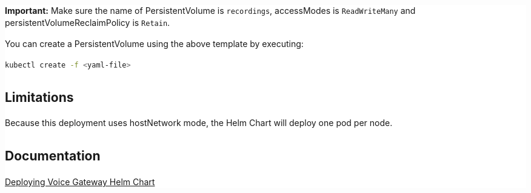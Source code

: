   **Important:** Make sure the name of PersistentVolume is `recordings`, accessModes is `ReadWriteMany` and persistentVolumeReclaimPolicy is `Retain`.

  You can create a PersistentVolume using the above template by executing:

  ```bash
  kubectl create -f <yaml-file>
  ```

## Limitations

Because this deployment uses hostNetwork mode, the Helm Chart will deploy one pod per node.

## Documentation

[Deploying Voice Gateway Helm Chart](https://www.ibm.com/support/knowledgecenter/SS4U29/deployicp.html)
